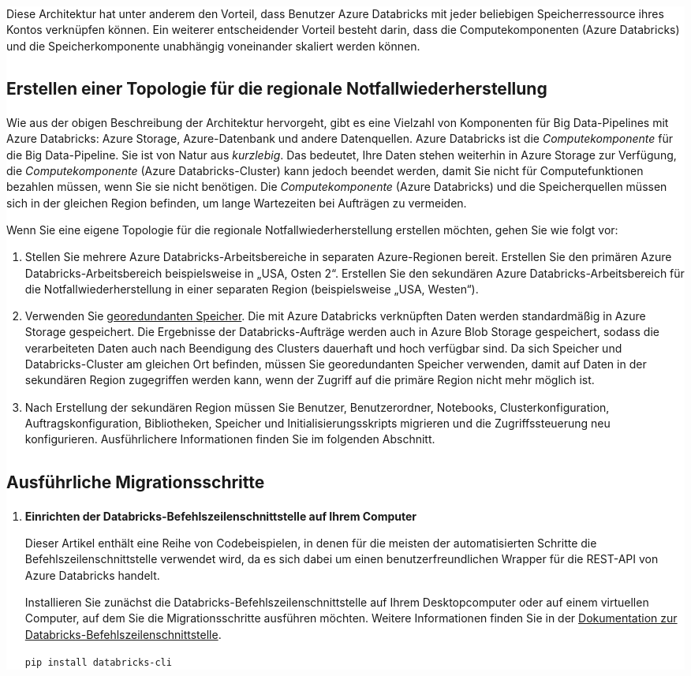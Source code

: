 Diese Architektur hat unter anderem den Vorteil, dass Benutzer Azure Databricks mit jeder beliebigen Speicherressource ihres Kontos verknüpfen können. Ein weiterer entscheidender Vorteil besteht darin, dass die Computekomponenten (Azure Databricks) und die Speicherkomponente unabhängig voneinander skaliert werden können.

## <a name="how-to-create-a-regional-disaster-recovery-topology"></a>Erstellen einer Topologie für die regionale Notfallwiederherstellung

Wie aus der obigen Beschreibung der Architektur hervorgeht, gibt es eine Vielzahl von Komponenten für Big Data-Pipelines mit Azure Databricks:  Azure Storage, Azure-Datenbank und andere Datenquellen. Azure Databricks ist die *Computekomponente* für die Big Data-Pipeline. Sie ist von Natur aus *kurzlebig*. Das bedeutet, Ihre Daten stehen weiterhin in Azure Storage zur Verfügung, die *Computekomponente* (Azure Databricks-Cluster) kann jedoch beendet werden, damit Sie nicht für Computefunktionen bezahlen müssen, wenn Sie sie nicht benötigen. Die *Computekomponente* (Azure Databricks) und die Speicherquellen müssen sich in der gleichen Region befinden, um lange Wartezeiten bei Aufträgen zu vermeiden.  

Wenn Sie eine eigene Topologie für die regionale Notfallwiederherstellung erstellen möchten, gehen Sie wie folgt vor:

   1. Stellen Sie mehrere Azure Databricks-Arbeitsbereiche in separaten Azure-Regionen bereit. Erstellen Sie den primären Azure Databricks-Arbeitsbereich beispielsweise in „USA, Osten 2“. Erstellen Sie den sekundären Azure Databricks-Arbeitsbereich für die Notfallwiederherstellung in einer separaten Region (beispielsweise „USA, Westen“).

   2. Verwenden Sie [georedundanten Speicher](../storage/common/storage-redundancy-grs.md#read-access-geo-redundant-storage). Die mit Azure Databricks verknüpften Daten werden standardmäßig in Azure Storage gespeichert. Die Ergebnisse der Databricks-Aufträge werden auch in Azure Blob Storage gespeichert, sodass die verarbeiteten Daten auch nach Beendigung des Clusters dauerhaft und hoch verfügbar sind. Da sich Speicher und Databricks-Cluster am gleichen Ort befinden, müssen Sie georedundanten Speicher verwenden, damit auf Daten in der sekundären Region zugegriffen werden kann, wenn der Zugriff auf die primäre Region nicht mehr möglich ist.

   3. Nach Erstellung der sekundären Region müssen Sie Benutzer, Benutzerordner, Notebooks, Clusterkonfiguration, Auftragskonfiguration, Bibliotheken, Speicher und Initialisierungsskripts migrieren und die Zugriffssteuerung neu konfigurieren. Ausführlichere Informationen finden Sie im folgenden Abschnitt.

## <a name="detailed-migration-steps"></a>Ausführliche Migrationsschritte

1. **Einrichten der Databricks-Befehlszeilenschnittstelle auf Ihrem Computer**

   Dieser Artikel enthält eine Reihe von Codebeispielen, in denen für die meisten der automatisierten Schritte die Befehlszeilenschnittstelle verwendet wird, da es sich dabei um einen benutzerfreundlichen Wrapper für die REST-API von Azure Databricks handelt.

   Installieren Sie zunächst die Databricks-Befehlszeilenschnittstelle auf Ihrem Desktopcomputer oder auf einem virtuellen Computer, auf dem Sie die Migrationsschritte ausführen möchten. Weitere Informationen finden Sie in der [Dokumentation zur Databricks-Befehlszeilenschnittstelle](https://docs.azuredatabricks.net/user-guide/dev-tools/databricks-cli.html).

   ```bash
   pip install databricks-cli
   ```
